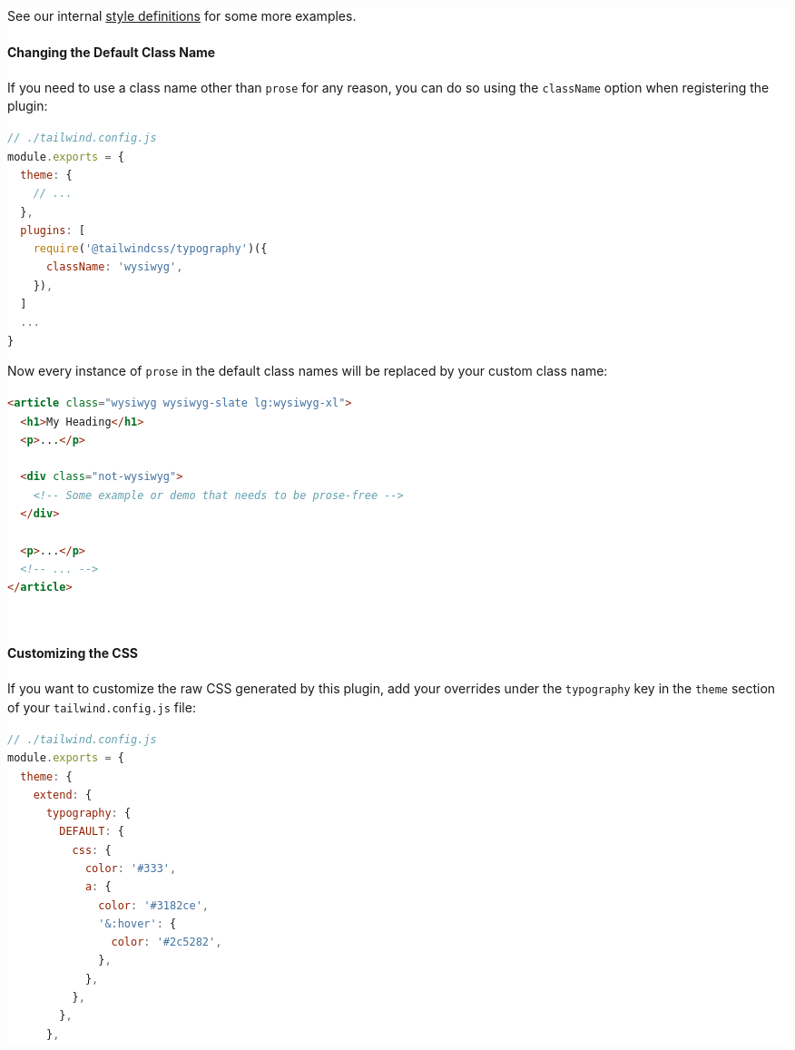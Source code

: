 See our internal
[style definitions](https://github.com/tailwindlabs/tailwindcss-typography/blob/master/src/styles.js)
for some more examples.

#### Changing the Default Class Name

If you need to use a class name other than `prose` for any reason,
you can do so using the `className` option when registering the plugin:

```js
// ./tailwind.config.js
module.exports = {
  theme: {
    // ...
  },
  plugins: [
    require('@tailwindcss/typography')({
      className: 'wysiwyg',
    }),
  ]
  ...
}
```

Now every instance of `prose` in
the default class names will be replaced by your custom class name:

```html
<article class="wysiwyg wysiwyg-slate lg:wysiwyg-xl">
  <h1>My Heading</h1>
  <p>...</p>

  <div class="not-wysiwyg">
    <!-- Some example or demo that needs to be prose-free -->
  </div>

  <p>...</p>
  <!-- ... -->
</article>
```

​

#### Customizing the CSS

If you want to customize the raw CSS generated by this plugin,
add your overrides under the `typography` key in
the `theme` section of your `tailwind.config.js` file:

```js
// ./tailwind.config.js
module.exports = {
  theme: {
    extend: {
      typography: {
        DEFAULT: {
          css: {
            color: '#333',
            a: {
              color: '#3182ce',
              '&:hover': {
                color: '#2c5282',
              },
            },
          },
        },
      },
```